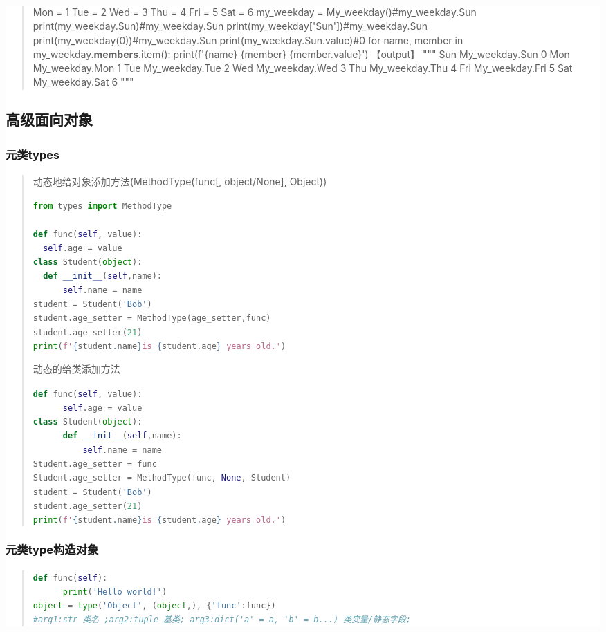 >   Mon = 1
>   Tue = 2
>   Wed = 3
>   Thu = 4
>   Fri = 5
>   Sat = 6 
>my_weekday = My_weekday()#my_weekday.Sun
>print(my_weekday.Sun)#my_weekday.Sun
>print(my_weekday['Sun'])#my_weekday.Sun
>print(my_weekday(0))#my_weekday.Sun
>print(my_weekday.Sun.value)#0
>for name, member in my_weekday.__members__.item():
>   print(f'{name} {member} {member.value}')
>【output】
>"""
>Sun  My_weekday.Sun 0
>Mon  My_weekday.Mon 1
>Tue  My_weekday.Tue 2
>Wed  My_weekday.Wed 3
>Thu  My_weekday.Thu 4
>Fri  My_weekday.Fri 5
>Sat  My_weekday.Sat 6
>"""
>```


## 高级面向对象

### 元类types
>动态地给对象添加方法(MethodType(func[, object/None], Object))
>```python
>from types import MethodType
>
>def func(self, value):
>   self.age = value
>class Student(object):
>   def __init__(self,name):
>       self.name = name
>student = Student('Bob')
>student.age_setter = MethodType(age_setter,func)
>student.age_setter(21)
>print(f'{student.name}is {student.age} years old.')
>```
>动态的给类添加方法
>```python
>def func(self, value):
>   	self.age = value
>class Student(object):
>   	def __init__(self,name):
>       	self.name = name
>Student.age_setter = func
>Student.age_setter = MethodType(func, None, Student)
>student = Student('Bob')
>student.age_setter(21)
>print(f'{student.name}is {student.age} years old.')
>```
### 元类type构造对象
>```python
>def func(self):
>   	print('Hello world!')
>object = type('Object', (object,), {'func':func})
>#arg1:str 类名 ;arg2:tuple 基类; arg3:dict('a' = a, 'b' = b...) 类变量/静态字段;